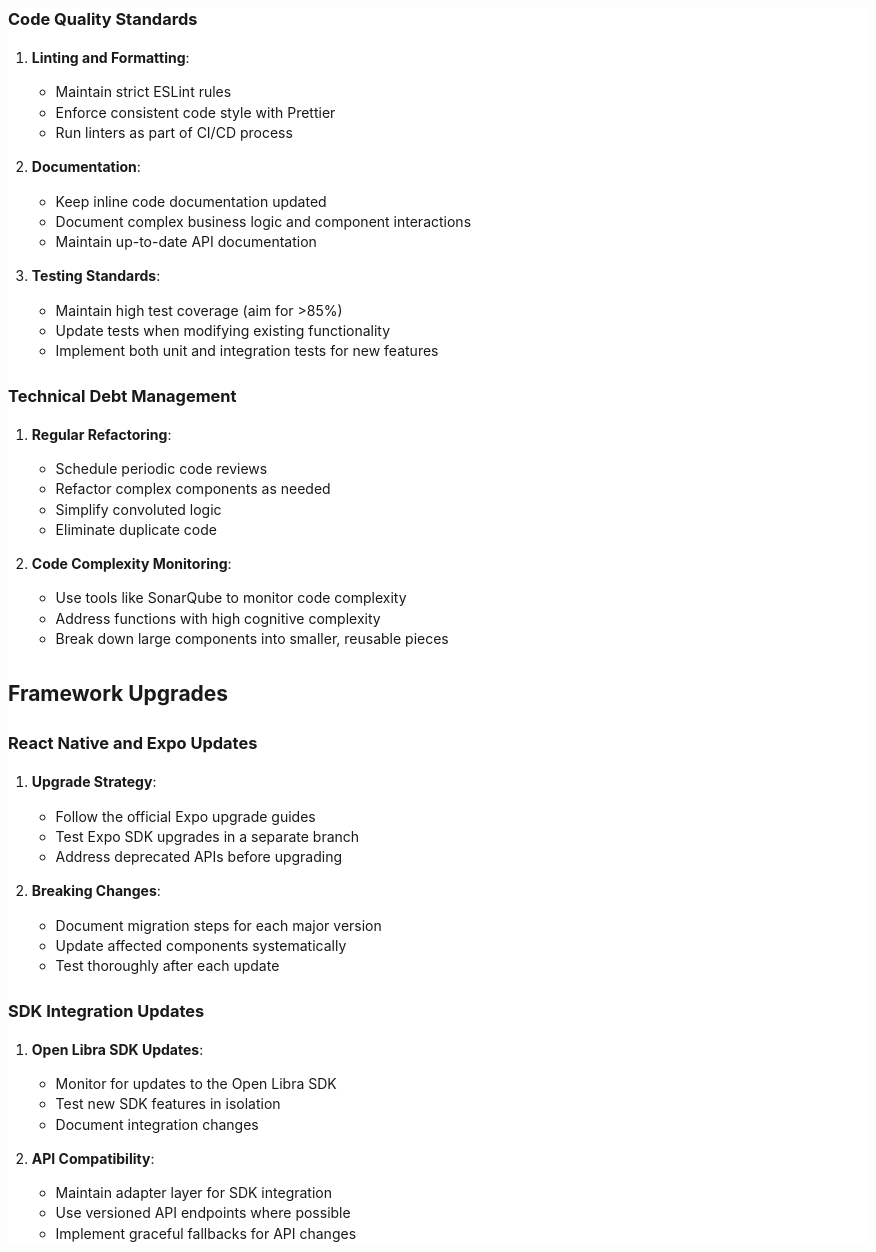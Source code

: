 ### Code Quality Standards

1. **Linting and Formatting**:
   - Maintain strict ESLint rules
   - Enforce consistent code style with Prettier
   - Run linters as part of CI/CD process

2. **Documentation**:
   - Keep inline code documentation updated
   - Document complex business logic and component interactions
   - Maintain up-to-date API documentation

3. **Testing Standards**:
   - Maintain high test coverage (aim for >85%)
   - Update tests when modifying existing functionality
   - Implement both unit and integration tests for new features

### Technical Debt Management

1. **Regular Refactoring**:
   - Schedule periodic code reviews
   - Refactor complex components as needed
   - Simplify convoluted logic
   - Eliminate duplicate code

2. **Code Complexity Monitoring**:
   - Use tools like SonarQube to monitor code complexity
   - Address functions with high cognitive complexity
   - Break down large components into smaller, reusable pieces

## Framework Upgrades

### React Native and Expo Updates

1. **Upgrade Strategy**:
   - Follow the official Expo upgrade guides
   - Test Expo SDK upgrades in a separate branch
   - Address deprecated APIs before upgrading

2. **Breaking Changes**:
   - Document migration steps for each major version
   - Update affected components systematically
   - Test thoroughly after each update

### SDK Integration Updates

1. **Open Libra SDK Updates**:
   - Monitor for updates to the Open Libra SDK
   - Test new SDK features in isolation
   - Document integration changes

2. **API Compatibility**:
   - Maintain adapter layer for SDK integration
   - Use versioned API endpoints where possible
   - Implement graceful fallbacks for API changes
